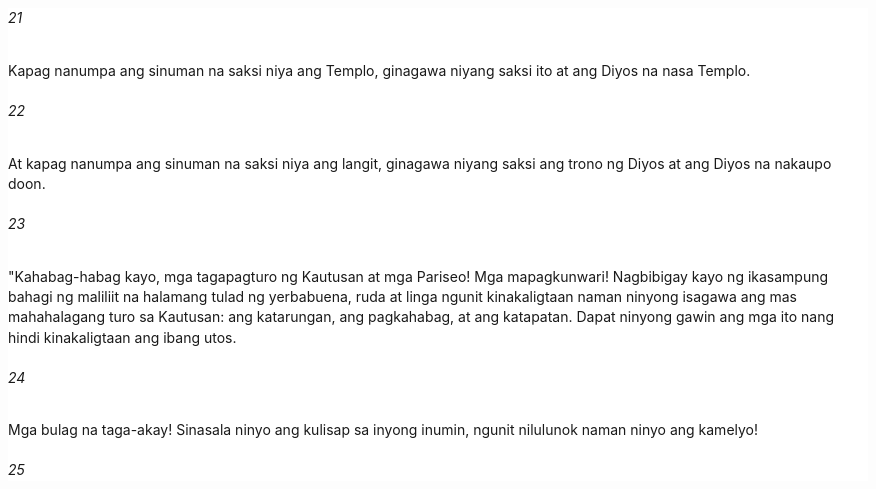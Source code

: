 
###### 21 





Kapag nanumpa ang sinuman na saksi niya ang Templo, ginagawa niyang saksi ito at ang Diyos na nasa Templo. 











###### 22 





At kapag nanumpa ang sinuman na saksi niya ang langit, ginagawa niyang saksi ang trono ng Diyos at ang Diyos na nakaupo doon. 











###### 23 





"Kahabag-habag kayo, mga tagapagturo ng Kautusan at mga Pariseo! Mga mapagkunwari! Nagbibigay kayo ng ikasampung bahagi ng maliliit na halamang tulad ng yerbabuena, ruda at linga ngunit kinakaligtaan naman ninyong isagawa ang mas mahahalagang turo sa Kautusan: ang katarungan, ang pagkahabag, at ang katapatan. Dapat ninyong gawin ang mga ito nang hindi kinakaligtaan ang ibang utos. 











###### 24 





Mga bulag na taga-akay! Sinasala ninyo ang kulisap sa inyong inumin, ngunit nilulunok naman ninyo ang kamelyo! 











###### 25 

